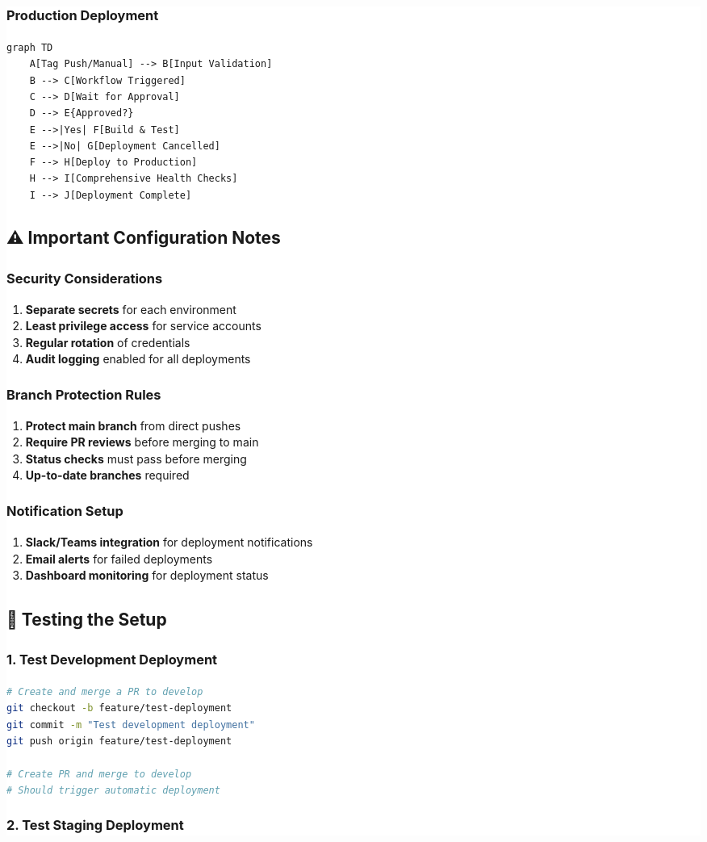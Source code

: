 ### Production Deployment

```mermaid
graph TD
    A[Tag Push/Manual] --> B[Input Validation]
    B --> C[Workflow Triggered]
    C --> D[Wait for Approval]
    D --> E{Approved?}
    E -->|Yes| F[Build & Test]
    E -->|No| G[Deployment Cancelled]
    F --> H[Deploy to Production]
    H --> I[Comprehensive Health Checks]
    I --> J[Deployment Complete]
```

## ⚠️ Important Configuration Notes

### Security Considerations

1. **Separate secrets** for each environment
2. **Least privilege access** for service accounts
3. **Regular rotation** of credentials
4. **Audit logging** enabled for all deployments

### Branch Protection Rules

1. **Protect main branch** from direct pushes
2. **Require PR reviews** before merging to main
3. **Status checks** must pass before merging
4. **Up-to-date branches** required

### Notification Setup

1. **Slack/Teams integration** for deployment notifications
2. **Email alerts** for failed deployments
3. **Dashboard monitoring** for deployment status

## 🧪 Testing the Setup

### 1. Test Development Deployment

```bash
# Create and merge a PR to develop
git checkout -b feature/test-deployment
git commit -m "Test development deployment"
git push origin feature/test-deployment

# Create PR and merge to develop
# Should trigger automatic deployment
```

### 2. Test Staging Deployment
